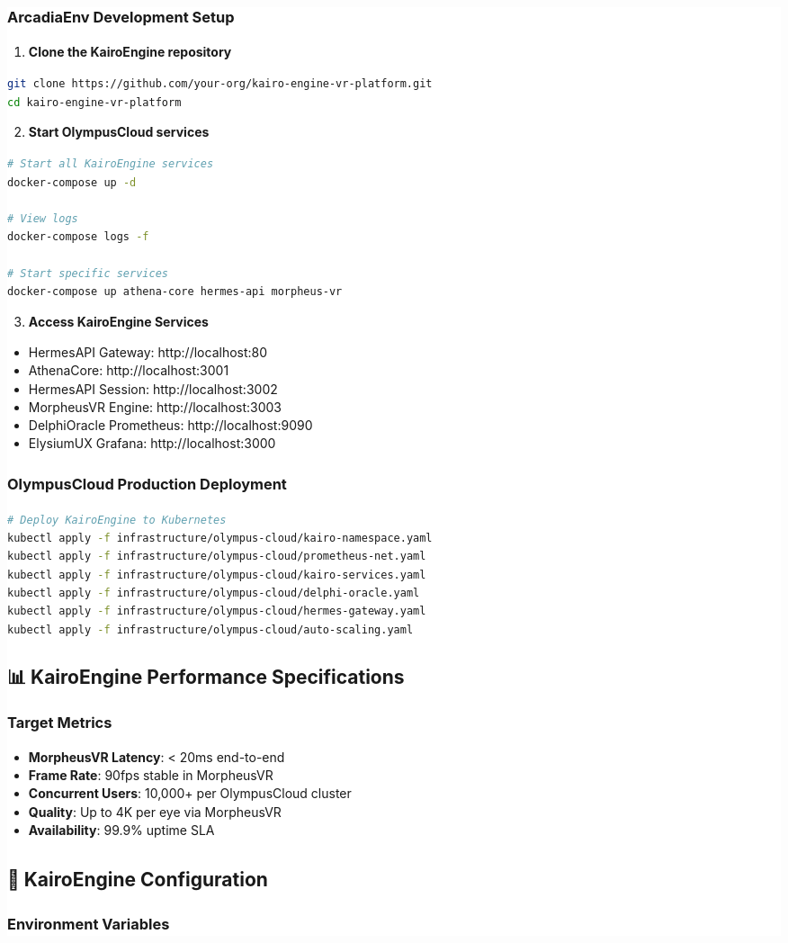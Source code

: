 ### ArcadiaEnv Development Setup

1. **Clone the KairoEngine repository**
```bash
git clone https://github.com/your-org/kairo-engine-vr-platform.git
cd kairo-engine-vr-platform
```

2. **Start OlympusCloud services**
```bash
# Start all KairoEngine services
docker-compose up -d

# View logs
docker-compose logs -f

# Start specific services
docker-compose up athena-core hermes-api morpheus-vr
```

3. **Access KairoEngine Services**
- HermesAPI Gateway: http://localhost:80
- AthenaCore: http://localhost:3001
- HermesAPI Session: http://localhost:3002
- MorpheusVR Engine: http://localhost:3003
- DelphiOracle Prometheus: http://localhost:9090
- ElysiumUX Grafana: http://localhost:3000

### OlympusCloud Production Deployment

```bash
# Deploy KairoEngine to Kubernetes
kubectl apply -f infrastructure/olympus-cloud/kairo-namespace.yaml
kubectl apply -f infrastructure/olympus-cloud/prometheus-net.yaml
kubectl apply -f infrastructure/olympus-cloud/kairo-services.yaml
kubectl apply -f infrastructure/olympus-cloud/delphi-oracle.yaml
kubectl apply -f infrastructure/olympus-cloud/hermes-gateway.yaml
kubectl apply -f infrastructure/olympus-cloud/auto-scaling.yaml
```

## 📊 KairoEngine Performance Specifications

### Target Metrics
- **MorpheusVR Latency**: < 20ms end-to-end
- **Frame Rate**: 90fps stable in MorpheusVR
- **Concurrent Users**: 10,000+ per OlympusCloud cluster
- **Quality**: Up to 4K per eye via MorpheusVR
- **Availability**: 99.9% uptime SLA

## 🔧 KairoEngine Configuration

### Environment Variables
